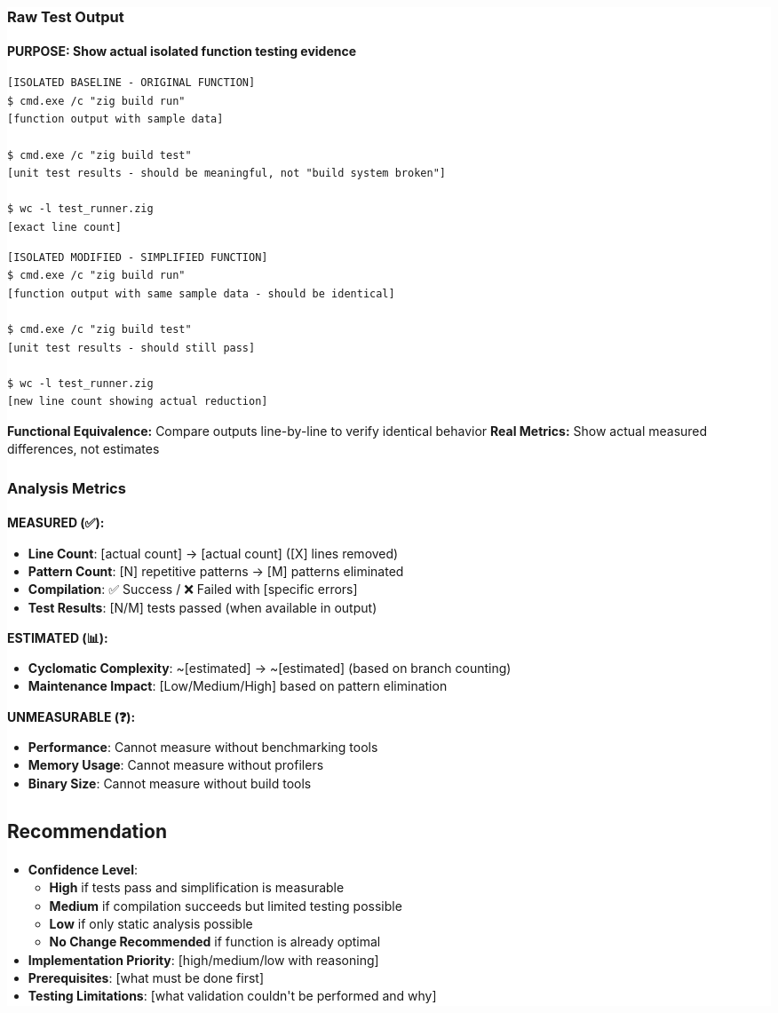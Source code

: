 ### Raw Test Output

**PURPOSE: Show actual isolated function testing evidence**

```
[ISOLATED BASELINE - ORIGINAL FUNCTION]
$ cmd.exe /c "zig build run"
[function output with sample data]

$ cmd.exe /c "zig build test"  
[unit test results - should be meaningful, not "build system broken"]

$ wc -l test_runner.zig
[exact line count]
```

```
[ISOLATED MODIFIED - SIMPLIFIED FUNCTION]
$ cmd.exe /c "zig build run"
[function output with same sample data - should be identical]

$ cmd.exe /c "zig build test"
[unit test results - should still pass]

$ wc -l test_runner.zig  
[new line count showing actual reduction]
```

**Functional Equivalence:** Compare outputs line-by-line to verify identical behavior
**Real Metrics:** Show actual measured differences, not estimates

### Analysis Metrics

**MEASURED (✅):**
- **Line Count**: [actual count] → [actual count] ([X] lines removed)
- **Pattern Count**: [N] repetitive patterns → [M] patterns eliminated
- **Compilation**: ✅ Success / ❌ Failed with [specific errors]
- **Test Results**: [N/M] tests passed (when available in output)

**ESTIMATED (📊):**
- **Cyclomatic Complexity**: ~[estimated] → ~[estimated] (based on branch counting)
- **Maintenance Impact**: [Low/Medium/High] based on pattern elimination

**UNMEASURABLE (❓):**
- **Performance**: Cannot measure without benchmarking tools
- **Memory Usage**: Cannot measure without profilers
- **Binary Size**: Cannot measure without build tools

## Recommendation

- **Confidence Level**: 
  - **High** if tests pass and simplification is measurable
  - **Medium** if compilation succeeds but limited testing possible  
  - **Low** if only static analysis possible
  - **No Change Recommended** if function is already optimal
- **Implementation Priority**: [high/medium/low with reasoning]
- **Prerequisites**: [what must be done first]
- **Testing Limitations**: [what validation couldn't be performed and why]
